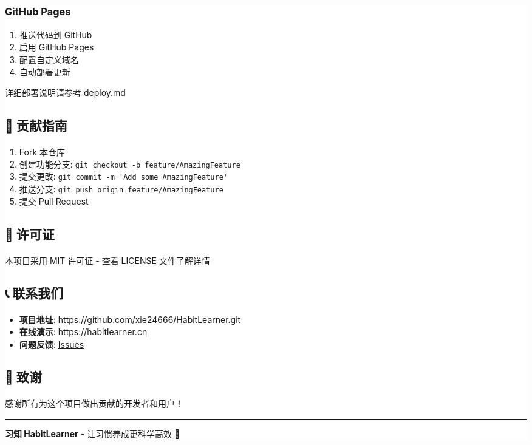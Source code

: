 ### GitHub Pages
1. 推送代码到 GitHub
2. 启用 GitHub Pages
3. 配置自定义域名
4. 自动部署更新

详细部署说明请参考 [deploy.md](./deploy.md)

## 🤝 贡献指南

1. Fork 本仓库
2. 创建功能分支: `git checkout -b feature/AmazingFeature`
3. 提交更改: `git commit -m 'Add some AmazingFeature'`
4. 推送分支: `git push origin feature/AmazingFeature`
5. 提交 Pull Request

## 📄 许可证

本项目采用 MIT 许可证 - 查看 [LICENSE](LICENSE) 文件了解详情

## 📞 联系我们

- **项目地址**: https://github.com/xie24666/HabitLearner.git
- **在线演示**: https://habitlearner.cn
- **问题反馈**: [Issues](https://github.com/yourusername/habitlearner/issues)

## 🙏 致谢

感谢所有为这个项目做出贡献的开发者和用户！

---


**习知 HabitLearner** - 让习惯养成更科学高效 🚀
